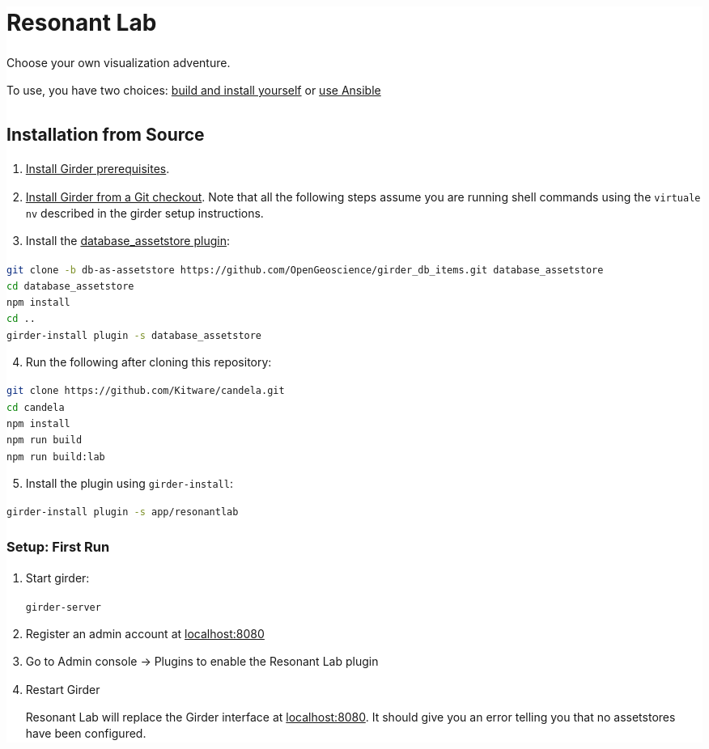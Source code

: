 # Resonant Lab

Choose your own visualization adventure.

To use, you have two choices: [build and install
yourself](#installation-from-source) or [use Ansible](#installation-via-ansible)

## Installation from Source

1. [Install Girder prerequisites](http://girder.readthedocs.org/en/latest/prerequisites.html).

2. [Install Girder from a Git checkout](http://girder.readthedocs.org/en/latest/installation.html#install-from-git-checkout). Note that all the following steps assume you are running shell commands
using the `virtualenv` described in the girder setup instructions.

3. Install the [database_assetstore plugin](https://github.com/OpenGeoscience/girder_db_items):

  ```bash
  git clone -b db-as-assetstore https://github.com/OpenGeoscience/girder_db_items.git database_assetstore
  cd database_assetstore
  npm install
  cd ..
  girder-install plugin -s database_assetstore
  ```

4. Run the following after cloning this repository:

  ```bash
  git clone https://github.com/Kitware/candela.git
  cd candela
  npm install
  npm run build
  npm run build:lab
  ```

5. Install the plugin using `girder-install`:

  ```bash
  girder-install plugin -s app/resonantlab
  ```

### Setup: First Run

1. Start girder:

   ```bash
   girder-server
   ```

2. Register an admin account at [localhost:8080](http://localhost:8080)

3. Go to Admin console -> Plugins to enable the Resonant Lab plugin

4. Restart Girder

   Resonant Lab will replace the Girder interface at [localhost:8080](http://localhost:8080). It should give you an
   error telling you that no assetstores have been configured.
